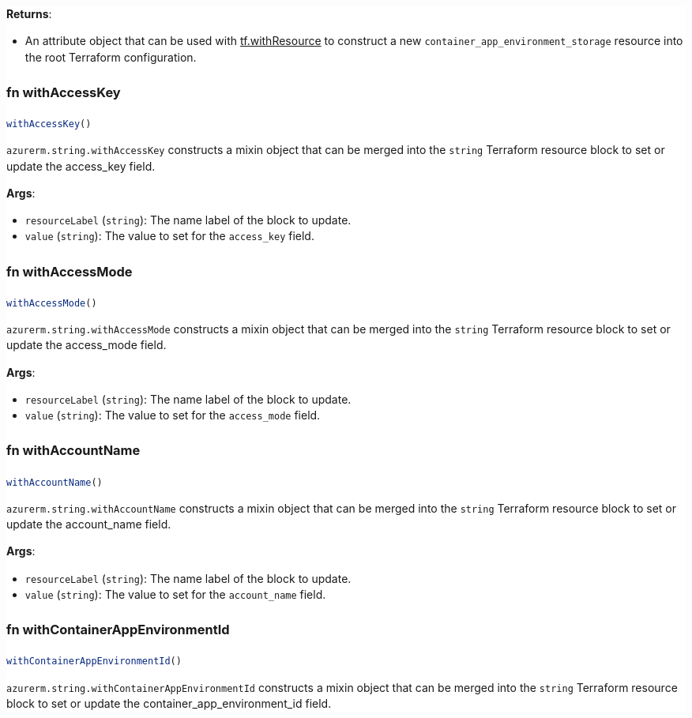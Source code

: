 **Returns**:
  - An attribute object that can be used with [tf.withResource](https://github.com/tf-libsonnet/core/tree/main/docs#fn-withresource) to construct a new `container_app_environment_storage` resource into the root Terraform configuration.


### fn withAccessKey

```ts
withAccessKey()
```

`azurerm.string.withAccessKey` constructs a mixin object that can be merged into the `string`
Terraform resource block to set or update the access_key field.



**Args**:
  - `resourceLabel` (`string`): The name label of the block to update.
  - `value` (`string`): The value to set for the `access_key` field.


### fn withAccessMode

```ts
withAccessMode()
```

`azurerm.string.withAccessMode` constructs a mixin object that can be merged into the `string`
Terraform resource block to set or update the access_mode field.



**Args**:
  - `resourceLabel` (`string`): The name label of the block to update.
  - `value` (`string`): The value to set for the `access_mode` field.


### fn withAccountName

```ts
withAccountName()
```

`azurerm.string.withAccountName` constructs a mixin object that can be merged into the `string`
Terraform resource block to set or update the account_name field.



**Args**:
  - `resourceLabel` (`string`): The name label of the block to update.
  - `value` (`string`): The value to set for the `account_name` field.


### fn withContainerAppEnvironmentId

```ts
withContainerAppEnvironmentId()
```

`azurerm.string.withContainerAppEnvironmentId` constructs a mixin object that can be merged into the `string`
Terraform resource block to set or update the container_app_environment_id field.
